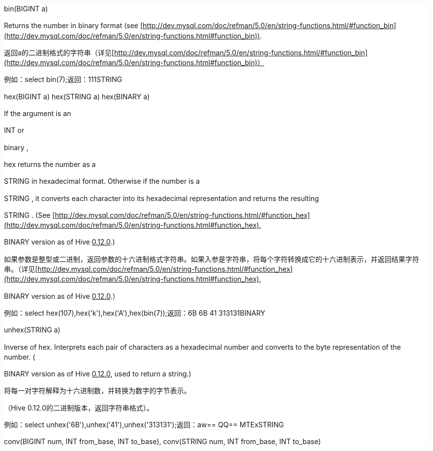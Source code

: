 bin(BIGINT a)

Returns the number in binary format (see [http://dev.mysql.com/doc/refman/5.0/en/string-functions.html/#function_bin](http://dev.mysql.com/doc/refman/5.0/en/string-functions.html#function_bin)).

返回a的二进制格式的字符串（详见[http://dev.mysql.com/doc/refman/5.0/en/string-functions.html/#function_bin](http://dev.mysql.com/doc/refman/5.0/en/string-functions.html#function_bin)）

例如：select bin(7);返回：111STRING

hex(BIGINT a) hex(STRING a) hex(BINARY a)

If the argument is an

INT
or

binary
,

hex
returns the number as a

STRING
in hexadecimal format. Otherwise if the number is a

STRING
, it converts each character into its hexadecimal representation and returns the resulting

STRING
. (See [http://dev.mysql.com/doc/refman/5.0/en/string-functions.html/#function_hex](http://dev.mysql.com/doc/refman/5.0/en/string-functions.html#function_hex),

BINARY
version as of Hive [0.12.0](https://issues.apache.org/jira/browse/HIVE-2482).)

如果参数是整型或二进制，返回参数的十六进制格式字符串。如果入参是字符串，将每个字符转换成它的十六进制表示，并返回结果字符串。（详见[http://dev.mysql.com/doc/refman/5.0/en/string-functions.html/#function_hex](http://dev.mysql.com/doc/refman/5.0/en/string-functions.html#function_hex),

BINARY
version as of Hive [0.12.0](https://issues.apache.org/jira/browse/HIVE-2482).）

例如：select hex(107),hex('k'),hex('A'),hex(bin(7));返回：6B 6B 41 313131BINARY

unhex(STRING a)

Inverse of hex. Interprets each pair of characters as a hexadecimal number and converts to the byte representation of the number. (

BINARY
version as of Hive [0.12.0](https://issues.apache.org/jira/browse/HIVE-2482), used to return a string.)

将每一对字符解释为十六进制数，并转换为数字的字节表示。

（Hive 0.12.0的二进制版本，返回字符串格式）。

例如：select unhex('6B'),unhex('41'),unhex('313131');返回：aw== QQ== MTExSTRING

conv(BIGINT num, INT from_base, INT to_base), conv(STRING num, INT from_base, INT to_base)
